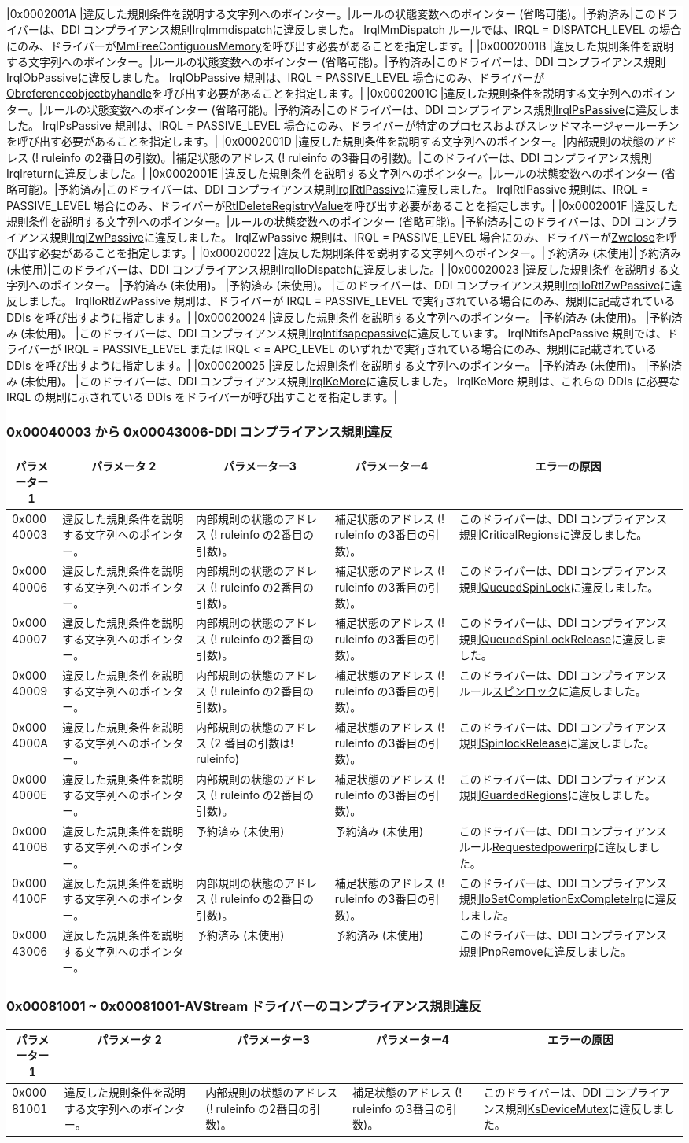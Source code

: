 |0x0002001A |違反した規則条件を説明する文字列へのポインター。|ルールの状態変数へのポインター (省略可能)。|予約済み|このドライバーは、DDI コンプライアンス規則[Irqlmmdispatch](https://docs.microsoft.com/windows-hardware/drivers/devtest/wdm-irqlmmdispatch)に違反しました。 IrqlMmDispatch ルールでは、IRQL = DISPATCH_LEVEL の場合にのみ、ドライバーが[MmFreeContiguousMemory](https://docs.microsoft.com/windows-hardware/drivers/ddi/wdm/nf-wdm-mmfreecontiguousmemory)を呼び出す必要があることを指定します。|
|0x0002001B |違反した規則条件を説明する文字列へのポインター。|ルールの状態変数へのポインター (省略可能)。|予約済み|このドライバーは、DDI コンプライアンス規則[IrqlObPassive](https://docs.microsoft.com/windows-hardware/drivers/devtest/wdm-irqlobpassive)に違反しました。 IrqlObPassive 規則は、IRQL = PASSIVE_LEVEL 場合にのみ、ドライバーが[Obreferenceobjectbyhandle](https://docs.microsoft.com/windows-hardware/drivers/ddi/wdm/nf-wdm-obreferenceobjectbyhandle)を呼び出す必要があることを指定します。|
|0x0002001C |違反した規則条件を説明する文字列へのポインター。|ルールの状態変数へのポインター (省略可能)。|予約済み|このドライバーは、DDI コンプライアンス規則[IrqlPsPassive](https://docs.microsoft.com/windows-hardware/drivers/devtest/wdm-irqlpspassive)に違反しました。 IrqlPsPassive 規則は、IRQL = PASSIVE_LEVEL 場合にのみ、ドライバーが特定のプロセスおよびスレッドマネージャールーチンを呼び出す必要があることを指定します。|
|0x0002001D |違反した規則条件を説明する文字列へのポインター。|内部規則の状態のアドレス (! ruleinfo の2番目の引数)。|補足状態のアドレス (! ruleinfo の3番目の引数)。|このドライバーは、DDI コンプライアンス規則[Irqlreturn](https://docs.microsoft.com/windows-hardware/drivers/devtest/wdm-irqlreturn)に違反しました。|
|0x0002001E |違反した規則条件を説明する文字列へのポインター。|ルールの状態変数へのポインター (省略可能)。|予約済み|このドライバーは、DDI コンプライアンス規則[IrqlRtlPassive](https://docs.microsoft.com/windows-hardware/drivers/devtest/wdm-irqlrtlpassive)に違反しました。 IrqlRtlPassive 規則は、IRQL = PASSIVE_LEVEL 場合にのみ、ドライバーが[RtlDeleteRegistryValue](https://docs.microsoft.com/windows-hardware/drivers/ddi/wdm/nf-wdm-rtldeleteregistryvalue)を呼び出す必要があることを指定します。|
|0x0002001F |違反した規則条件を説明する文字列へのポインター。|ルールの状態変数へのポインター (省略可能)。|予約済み|このドライバーは、DDI コンプライアンス規則[IrqlZwPassive](https://docs.microsoft.com/windows-hardware/drivers/devtest/wdm-irqlzwpassive)に違反しました。 IrqlZwPassive 規則は、IRQL = PASSIVE_LEVEL 場合にのみ、ドライバーが[Zwclose](https://docs.microsoft.com/windows-hardware/drivers/ddi/ntifs/nf-ntifs-ntclose)を呼び出す必要があることを指定します。|
|0x00020022 |違反した規則条件を説明する文字列へのポインター。|予約済み (未使用)|予約済み (未使用)|このドライバーは、DDI コンプライアンス規則[IrqlIoDispatch](https://docs.microsoft.com/windows-hardware/drivers/devtest/wdm-irqliodispatch)に違反しました。|
|0x00020023 |違反した規則条件を説明する文字列へのポインター。 |予約済み (未使用)。 |予約済み (未使用)。 |このドライバーは、DDI コンプライアンス規則[IrqlIoRtlZwPassive](https://docs.microsoft.com/windows-hardware/drivers/devtest/wdm-irqliortlzwpassive)に違反しました。 IrqlIoRtlZwPassive 規則は、ドライバーが IRQL = PASSIVE_LEVEL で実行されている場合にのみ、規則に記載されている DDIs を呼び出すように指定します。|
|0x00020024 |違反した規則条件を説明する文字列へのポインター。 |予約済み (未使用)。 |予約済み (未使用)。 |このドライバーは、DDI コンプライアンス規則[Irqlntifsapcpassive](https://docs.microsoft.com/windows-hardware/drivers/devtest/wdm-irqlntifsapcpassive)に違反しています。 IrqlNtifsApcPassive 規則では、ドライバーが IRQL = PASSIVE_LEVEL または IRQL < = APC_LEVEL のいずれかで実行されている場合にのみ、規則に記載されている DDIs を呼び出すように指定します。|
|0x00020025 |違反した規則条件を説明する文字列へのポインター。 |予約済み (未使用)。 |予約済み (未使用)。 |このドライバーは、DDI コンプライアンス規則[IrqlKeMore](https://docs.microsoft.com/windows-hardware/drivers/devtest/wdm-irqlkemore)に違反しました。 IrqlKeMore 規則は、これらの DDIs に必要な IRQL の規則に示されている DDIs をドライバーが呼び出すことを指定します。|

### <a name="0x00040003-to-0x00043006---ddi-compliance-rule-violations"></a>0x00040003 から 0x00043006-DDI コンプライアンス規則違反

|パラメーター 1|パラメータ 2|パラメーター3|パラメーター4|エラーの原因|
|--- |--- |--- |--- |--- |
|0x00040003 |違反した規則条件を説明する文字列へのポインター。|内部規則の状態のアドレス (! ruleinfo の2番目の引数)。|補足状態のアドレス (! ruleinfo の3番目の引数)。|このドライバーは、DDI コンプライアンス規則[CriticalRegions](https://docs.microsoft.com/windows-hardware/drivers/devtest/wdm-criticalregions)に違反しました。|
|0x00040006 |違反した規則条件を説明する文字列へのポインター。|内部規則の状態のアドレス (! ruleinfo の2番目の引数)。|補足状態のアドレス (! ruleinfo の3番目の引数)。|このドライバーは、DDI コンプライアンス規則[QueuedSpinLock](https://docs.microsoft.com/windows-hardware/drivers/devtest/wdm-queuedspinlock)に違反しました。|
|0x00040007 |違反した規則条件を説明する文字列へのポインター。|内部規則の状態のアドレス (! ruleinfo の2番目の引数)。|補足状態のアドレス (! ruleinfo の3番目の引数)。|このドライバーは、DDI コンプライアンス規則[QueuedSpinLockRelease](https://docs.microsoft.com/windows-hardware/drivers/devtest/wdm-queuedspinlockrelease)に違反しました。|
|0x00040009 |違反した規則条件を説明する文字列へのポインター。|内部規則の状態のアドレス (! ruleinfo の2番目の引数)。|補足状態のアドレス (! ruleinfo の3番目の引数)。|このドライバーは、DDI コンプライアンスルール[スピンロック](https://docs.microsoft.com/windows-hardware/drivers/devtest/wdm-spinlock)に違反しました。|
|0x0004000A | 違反した規則条件を説明する文字列へのポインター。|内部規則の状態のアドレス (2 番目の引数は! ruleinfo)|補足状態のアドレス (! ruleinfo の3番目の引数)。|このドライバーは、DDI コンプライアンス規則[SpinlockRelease](https://docs.microsoft.com/windows-hardware/drivers/devtest/wdm-spinlockrelease)に違反しました。|
|0x0004000E |違反した規則条件を説明する文字列へのポインター。|内部規則の状態のアドレス (! ruleinfo の2番目の引数)。|補足状態のアドレス (! ruleinfo の3番目の引数)。|このドライバーは、DDI コンプライアンス規則[GuardedRegions](https://docs.microsoft.com/windows-hardware/drivers/devtest/wdm-guardedregions)に違反しました。|
|0x0004100B |違反した規則条件を説明する文字列へのポインター。|予約済み (未使用)|予約済み (未使用)|このドライバーは、DDI コンプライアンスルール[Requestedpowerirp](https://docs.microsoft.com/windows-hardware/drivers/devtest/wdm-requestedpowerirp)に違反しました。|
|0x0004100F |違反した規則条件を説明する文字列へのポインター。|内部規則の状態のアドレス (! ruleinfo の2番目の引数)。|補足状態のアドレス (! ruleinfo の3番目の引数)。|このドライバーは、DDI コンプライアンス規則[IoSetCompletionExCompleteIrp](https://docs.microsoft.com/windows-hardware/drivers/devtest/wdm-iosetcompletionexcompleteirp)に違反しました。|
|0x00043006 |違反した規則条件を説明する文字列へのポインター。|予約済み (未使用)|予約済み (未使用)|このドライバーは、DDI コンプライアンス規則[PnpRemove](https://docs.microsoft.com/windows-hardware/drivers/devtest/wdm-pnpremove)に違反しました。|

### <a name="0x00081001-to-0x00082005---avstream-driver-compliance-rule-violations"></a>0x00081001 ~ 0x00081001-AVStream ドライバーのコンプライアンス規則違反

|パラメーター 1|パラメータ 2|パラメーター3|パラメーター4|エラーの原因|
|--- |--- |--- |--- |--- |
|0x00081001 |違反した規則条件を説明する文字列へのポインター。 |内部規則の状態のアドレス (! ruleinfo の2番目の引数)。|補足状態のアドレス (! ruleinfo の3番目の引数)。|このドライバーは、DDI コンプライアンス規則[KsDeviceMutex](https://docs.microsoft.com/windows-hardware/drivers/devtest/ks-ksdevicemutex)に違反しました。|